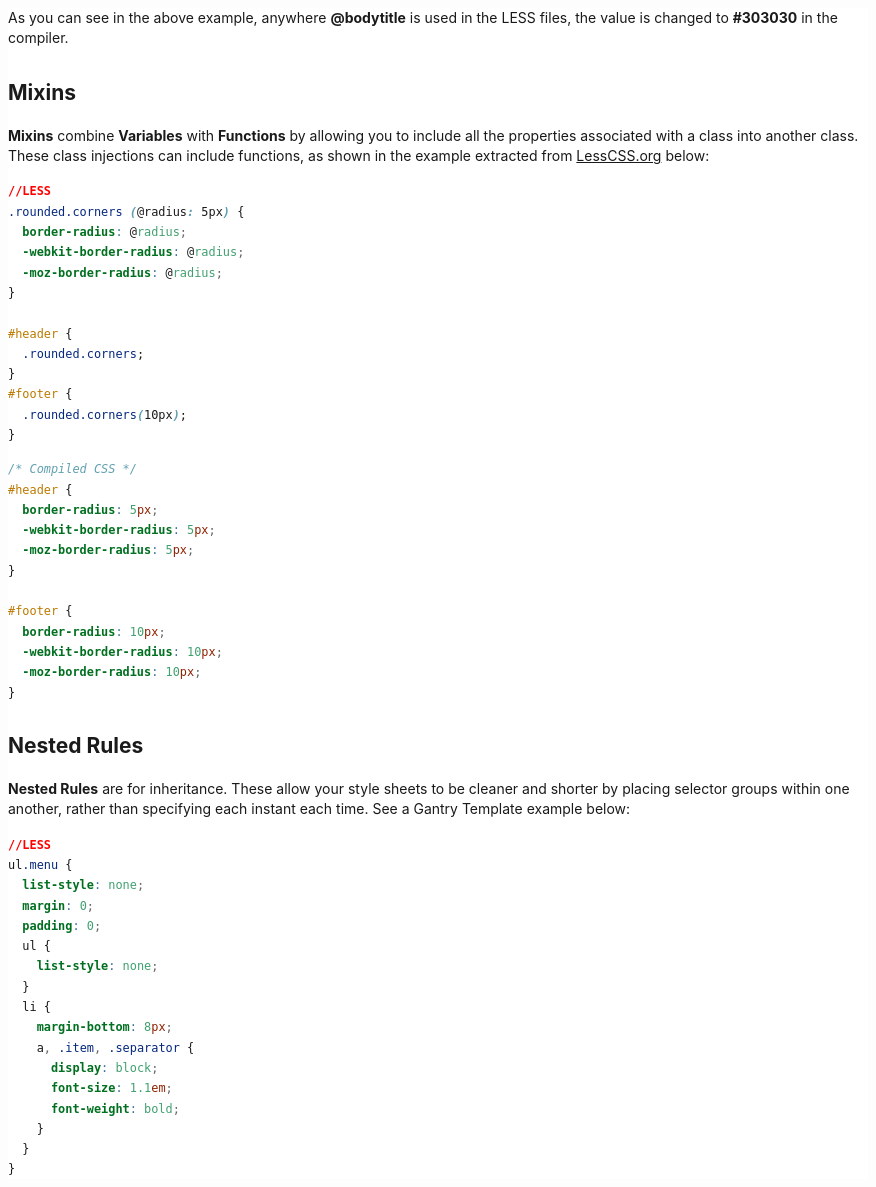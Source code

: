As you can see in the above example, anywhere **@bodytitle** is used in the LESS files, the value is changed to **#303030** in the compiler.


Mixins
------
**Mixins** combine **Variables** with **Functions** by allowing you to include all the properties associated with a class into another class. These class injections can include functions, as shown in the example extracted from [LessCSS.org][lesscss] below:

~~~ .css
//LESS
.rounded.corners (@radius: 5px) {
  border-radius: @radius;
  -webkit-border-radius: @radius;
  -moz-border-radius: @radius;
}

#header {
  .rounded.corners;
}
#footer {
  .rounded.corners(10px);
}
~~~

~~~ .css
/* Compiled CSS */
#header {
  border-radius: 5px;
  -webkit-border-radius: 5px;
  -moz-border-radius: 5px;
}

#footer {
  border-radius: 10px;
  -webkit-border-radius: 10px;
  -moz-border-radius: 10px;
}
~~~


Nested Rules
------------
**Nested Rules** are for inheritance. These allow your style sheets to be cleaner and shorter by placing selector groups within one another, rather than specifying each instant each time. See a Gantry Template example below:

~~~ .css
//LESS
ul.menu {
  list-style: none;
  margin: 0;
  padding: 0;
  ul {
    list-style: none;
  }
  li {
    margin-bottom: 8px;
    a, .item, .separator {
      display: block;
      font-size: 1.1em;
      font-weight: bold;
    }
  }
}
~~~


[lesscss]: http://lesscss.org/
